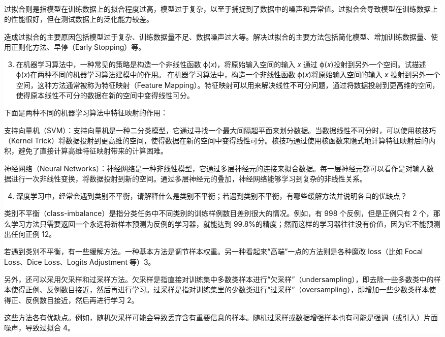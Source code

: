 过拟合则是指模型在训练数据上的拟合程度过高，模型过于复杂，以至于捕捉到了数据中的噪声和异常值。过拟合会导致模型在训练数据上的性能很好，但在测试数据上的泛化能力较差。

造成过拟合的主要原因包括模型过于复杂、训练数据量不足、数据噪声过大等。解决过拟合的主要方法包括简化模型、增加训练数据量、使用正则化方法、早停（Early Stopping）等。

3. 在机器学习算法中，一种常见的策略是构造一个非线性函数 ϕ(𝑥)，将原始输入空间的输入 𝑥 通过 ϕ(𝑥)投射到另外一个空间。试描述 ϕ(𝑥)在两种不同的机器学习算法建模中的作用。
   在机器学习算法中，构造一个非线性函数 ϕ(𝑥)将原始输入空间的输入 𝑥 投射到另外一个空间，这种方法通常被称为特征映射（Feature Mapping）。特征映射可以用来解决线性不可分问题，通过将数据投射到更高维的空间，使得原本线性不可分的数据在新的空间中变得线性可分。

下面是两种不同的机器学习算法中特征映射的作用：

支持向量机（SVM）：支持向量机是一种二分类模型，它通过寻找一个最大间隔超平面来划分数据。当数据线性不可分时，可以使用核技巧（Kernel Trick）将数据投射到更高维的空间，使得数据在新的空间中变得线性可分。核技巧通过使用核函数来隐式地计算特征映射后的内积，避免了直接计算高维特征映射带来的计算困难。

神经网络（Neural Networks）：神经网络是一种非线性模型，它通过多层神经元的连接来拟合数据。每一层神经元都可以看作是对输入数据进行一次非线性变换，将数据投射到新的空间。通过多层神经元的叠加，神经网络能够学习到复杂的非线性关系。

4. 深度学习中，经常会遇到类别不平衡，请解释什么是类别不平衡；若遇到类别不平衡，有哪些缓解方法并说明各自的优缺点？

类别不平衡（class-imbalance）是指分类任务中不同类别的训练样例数目差别很大的情况。例如，有 998 个反例，但是正例只有 2 个，那么学习方法只需要返回一个永远将新样本预测为反例的学习器，就能达到 99.8%的精度；然而这样的学习器往往没有价值，因为它不能预测出任何正例 12。

若遇到类别不平衡，有一些缓解方法。一种基本方法是调节样本权重。另一种看起来“高端”一点的方法则是各种魔改 loss（比如 Focal Loss、Dice Loss、Logits Adjustment 等）3。

另外，还可以采用欠采样和过采样方法。欠采样是指直接对训练集中多数类样本进行“欠采样”（undersampling），即去除一些多数类中的样本使得正例、反例数目接近，然后再进行学习。过采样是指对训练集里的少数类进行“过采样”（oversampling），即增加一些少数类样本使得正、反例数目接近，然后再进行学习 2。

这些方法各有优缺点。例如，随机欠采样可能会导致丢弃含有重要信息的样本。随机过采样或数据增强样本也有可能是强调（或引入）片面噪声，导致过拟合 4。
